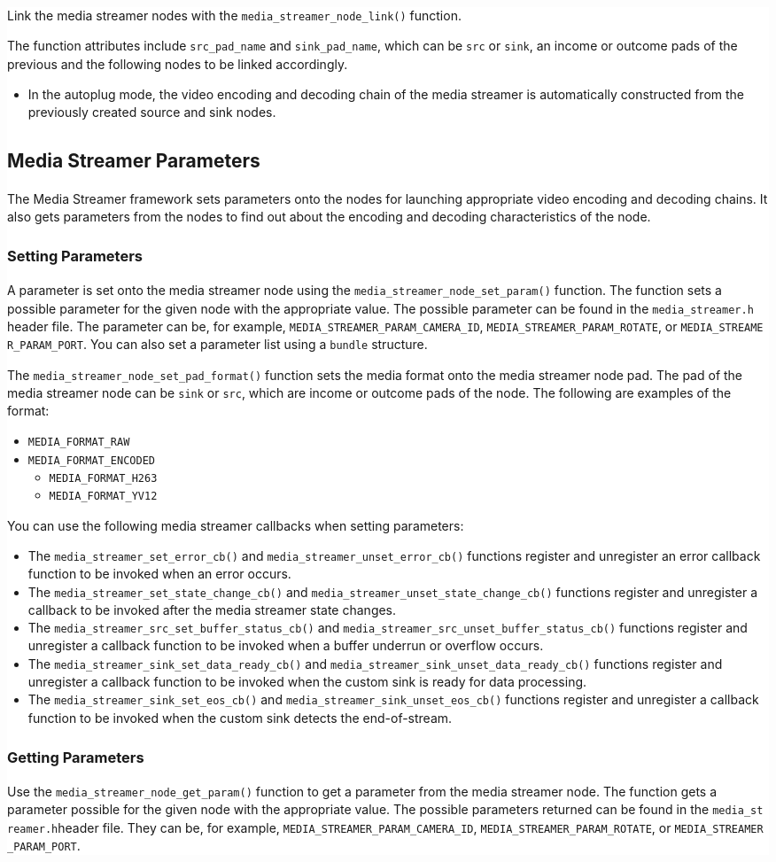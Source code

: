   Link the media streamer nodes with the `media_streamer_node_link()` function.

  The function attributes include `src_pad_name` and `sink_pad_name`, which can be `src` or `sink`, an income or outcome pads of the previous and the following nodes to be linked accordingly.

- In the autoplug mode, the video encoding and decoding chain of the media streamer is automatically constructed from the previously created source and sink nodes.

<a name="manage"></a>
## Media Streamer Parameters

The Media Streamer framework sets parameters onto the nodes for launching appropriate video encoding and decoding chains. It also gets parameters from the nodes to find out about the encoding and decoding characteristics of the node.

### Setting Parameters

A parameter is set onto the media streamer node using the `media_streamer_node_set_param()` function. The function sets a possible parameter for the given node with the appropriate value. The possible parameter can be found in the `media_streamer.h` header file. The parameter can be, for example, `MEDIA_STREAMER_PARAM_CAMERA_ID`, `MEDIA_STREAMER_PARAM_ROTATE`, or `MEDIA_STREAMER_PARAM_PORT`. You can also set a parameter list using a `bundle` structure.

The `media_streamer_node_set_pad_format()` function sets the media format onto the media streamer node pad. The pad of the media streamer node can be `sink` or `src`, which are income or outcome pads of the node. The following are examples of the format:

- `MEDIA_FORMAT_RAW`
- `MEDIA_FORMAT_ENCODED`
  - `MEDIA_FORMAT_H263`
  - `MEDIA_FORMAT_YV12`

You can use the following media streamer callbacks when setting parameters:

- The `media_streamer_set_error_cb()` and `media_streamer_unset_error_cb()` functions register and unregister an error callback function to be invoked when an error occurs.
- The `media_streamer_set_state_change_cb()` and `media_streamer_unset_state_change_cb()` functions register and unregister a callback to be invoked after the media streamer state changes.
- The `media_streamer_src_set_buffer_status_cb()` and `media_streamer_src_unset_buffer_status_cb()` functions register and unregister a callback function to be invoked when a buffer underrun or overflow occurs.
- The `media_streamer_sink_set_data_ready_cb()` and `media_streamer_sink_unset_data_ready_cb()` functions register and unregister a callback function to be invoked when the custom sink is ready for data processing.
- The `media_streamer_sink_set_eos_cb()` and `media_streamer_sink_unset_eos_cb()` functions register and unregister a callback function to be invoked when the custom sink detects the end-of-stream.

### Getting Parameters

Use the `media_streamer_node_get_param()` function to get a parameter from the media streamer node. The function gets a parameter possible for the given node with the appropriate value. The possible parameters returned can be found in the `media_streamer.h`header file. They can be, for example, `MEDIA_STREAMER_PARAM_CAMERA_ID`, `MEDIA_STREAMER_PARAM_ROTATE`, or `MEDIA_STREAMER_PARAM_PORT`.

